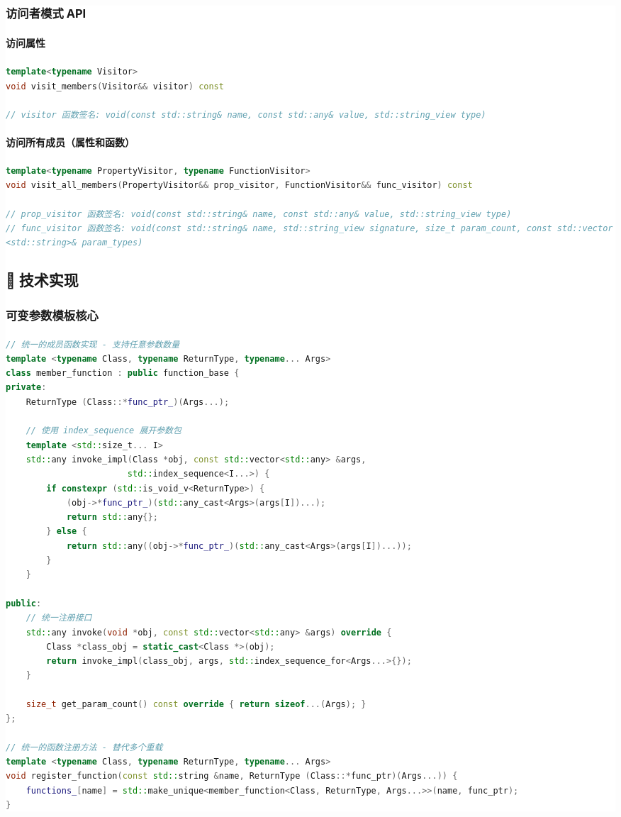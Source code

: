 
### 访问者模式 API

#### 访问属性

```cpp
template<typename Visitor>
void visit_members(Visitor&& visitor) const

// visitor 函数签名: void(const std::string& name, const std::any& value, std::string_view type)
```

#### 访问所有成员（属性和函数）

```cpp
template<typename PropertyVisitor, typename FunctionVisitor>
void visit_all_members(PropertyVisitor&& prop_visitor, FunctionVisitor&& func_visitor) const

// prop_visitor 函数签名: void(const std::string& name, const std::any& value, std::string_view type)
// func_visitor 函数签名: void(const std::string& name, std::string_view signature, size_t param_count, const std::vector<std::string>& param_types)
```

## 🔧 技术实现

### 可变参数模板核心

```cpp
// 统一的成员函数实现 - 支持任意参数数量
template <typename Class, typename ReturnType, typename... Args>
class member_function : public function_base {
private:
    ReturnType (Class::*func_ptr_)(Args...);
    
    // 使用 index_sequence 展开参数包
    template <std::size_t... I>
    std::any invoke_impl(Class *obj, const std::vector<std::any> &args, 
                        std::index_sequence<I...>) {
        if constexpr (std::is_void_v<ReturnType>) {
            (obj->*func_ptr_)(std::any_cast<Args>(args[I])...);
            return std::any{};
        } else {
            return std::any((obj->*func_ptr_)(std::any_cast<Args>(args[I])...));
        }
    }
    
public:
    // 统一注册接口
    std::any invoke(void *obj, const std::vector<std::any> &args) override {
        Class *class_obj = static_cast<Class *>(obj);
        return invoke_impl(class_obj, args, std::index_sequence_for<Args...>{});
    }
    
    size_t get_param_count() const override { return sizeof...(Args); }
};

// 统一的函数注册方法 - 替代多个重载
template <typename Class, typename ReturnType, typename... Args>
void register_function(const std::string &name, ReturnType (Class::*func_ptr)(Args...)) {
    functions_[name] = std::make_unique<member_function<Class, ReturnType, Args...>>(name, func_ptr);
}
```
